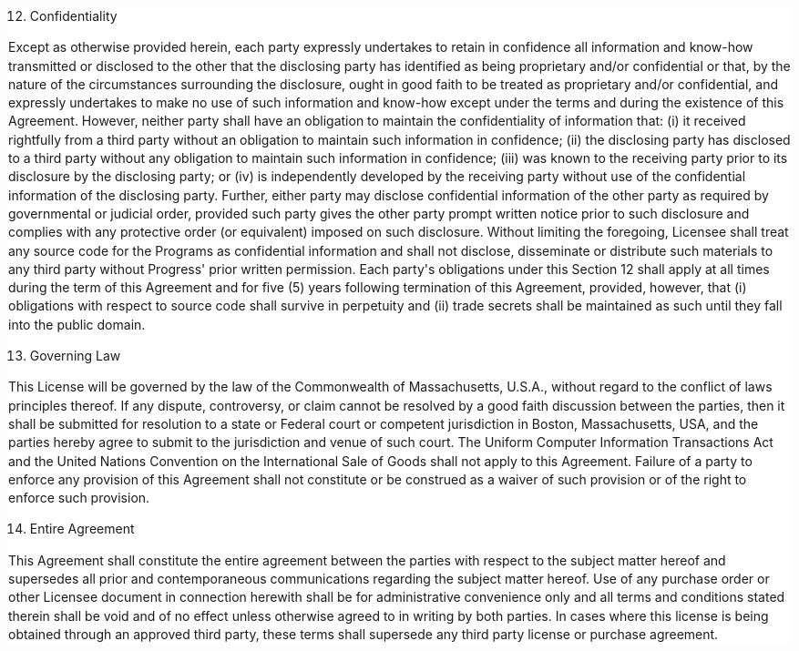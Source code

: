 12. Confidentiality

Except as otherwise provided herein, each party expressly undertakes to
retain in confidence all information and know-how transmitted or
disclosed to the other that the disclosing party has identified as being
proprietary and/or confidential or that, by the nature of the
circumstances surrounding the disclosure, ought in good faith to be
treated as proprietary and/or confidential, and expressly undertakes to
make no use of such information and know-how except under the terms and
during the existence of this Agreement. However, neither party shall
have an obligation to maintain the confidentiality of information that:
(i) it received rightfully from a third party without an obligation to
maintain such information in confidence; (ii) the disclosing party has
disclosed to a third party without any obligation to maintain such
information in confidence; (iii) was known to the receiving party prior
to its disclosure by the disclosing party; or (iv) is independently
developed by the receiving party without use of the confidential
information of the disclosing party. Further, either party may disclose
confidential information of the other party as required by governmental
or judicial order, provided such party gives the other party prompt
written notice prior to such disclosure and complies with any protective
order (or equivalent) imposed on such disclosure. Without limiting the
foregoing, Licensee shall treat any source code for the Programs as
confidential information and shall not disclose, disseminate or
distribute such materials to any third party without Progress' prior
written permission. Each party's obligations under this Section 12 shall
apply at all times during the term of this Agreement and for five (5)
years following termination of this Agreement, provided, however, that
(i) obligations with respect to source code shall survive in perpetuity
and (ii) trade secrets shall be maintained as such until they fall into
the public domain.

13. Governing Law

This License will be governed by the law of the Commonwealth of
Massachusetts, U.S.A., without regard to the conflict of laws principles
thereof. If any dispute, controversy, or claim cannot be resolved by a
good faith discussion between the parties, then it shall be submitted
for resolution to a state or Federal court or competent jurisdiction in
Boston, Massachusetts, USA, and the parties hereby agree to submit to
the jurisdiction and venue of such court. The Uniform Computer
Information Transactions Act and the United Nations Convention on the
International Sale of Goods shall not apply to this Agreement. Failure
of a party to enforce any provision of this Agreement shall not
constitute or be construed as a waiver of such provision or of the right
to enforce such provision.

14. Entire Agreement

This Agreement shall constitute the entire agreement between the parties
with respect to the subject matter hereof and supersedes all prior and
contemporaneous communications regarding the subject matter hereof. Use
of any purchase order or other Licensee document in connection herewith
shall be for administrative convenience only and all terms and
conditions stated therein shall be void and of no effect unless
otherwise agreed to in writing by both parties. In cases where this
license is being obtained through an approved third party, these terms
shall supersede any third party license or purchase agreement.
